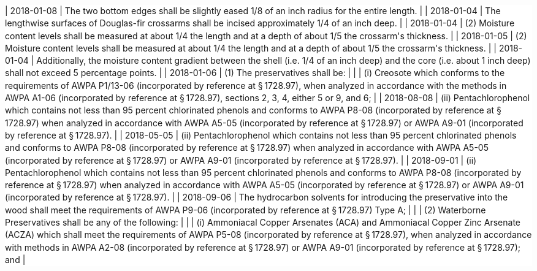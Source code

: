 | 2018-01-08 | The two bottom edges shall be slightly eased 1/8 of an inch radius for the entire length.                                                                                                                                                                                                                                                                                                                                                  |
| 2018-01-04 | The lengthwise surfaces of Douglas-fir crossarms shall be incised approximately 1/4 of an inch deep.                                                                                                                                                                                                                                                                                                                                       |
| 2018-01-04 | (2) Moisture content levels shall be measured at about 1/4 the length and at a depth of about 1/5 the crossarm's thickness.                                                                                                                                                                                                                                                                                                                |
| 2018-01-05 | (2) Moisture content levels shall be measured at about 1/4 the length and at a depth of about 1/5 the crossarm's thickness.                                                                                                                                                                                                                                                                                                                |
| 2018-01-04 | Additionally, the moisture content gradient between the shell (i.e. 1/4 of an inch deep) and the core (i.e. about 1 inch deep) shall not exceed 5 percentage points.                                                                                                                                                                                                                                                                       |
| 2018-01-06 | (1) The preservatives shall be:                                                                                                                                                                                                                                                                                                                                                                                                            |
|            |             (i) Creosote which conforms to the requirements of AWPA P1/13-06 (incorporated by reference at &#167;&#8201;1728.97), when analyzed in accordance with the methods in AWPA A1-06 (incorporated by reference at &#167;&#8201;1728.97), sections 2, 3, 4, either 5 or 9, and 6;                                                                                                                                                  |
| 2018-08-08 | (ii) Pentachlorophenol which contains not less than 95 percent chlorinated phenols and conforms to AWPA P8-08 (incorporated by reference at &#167;&#8201;1728.97) when analyzed in accordance with AWPA A5-05 (incorporated by reference at &#167;&#8201;1728.97) or AWPA A9-01 (incorporated by reference at &#167;&#8201;1728.97).                                                                                                       |
| 2018-05-05 | (ii) Pentachlorophenol which contains not less than 95 percent chlorinated phenols and conforms to AWPA P8-08 (incorporated by reference at &#167;&#8201;1728.97) when analyzed in accordance with AWPA A5-05 (incorporated by reference at &#167;&#8201;1728.97) or AWPA A9-01 (incorporated by reference at &#167;&#8201;1728.97).                                                                                                       |
| 2018-09-01 | (ii) Pentachlorophenol which contains not less than 95 percent chlorinated phenols and conforms to AWPA P8-08 (incorporated by reference at &#167;&#8201;1728.97) when analyzed in accordance with AWPA A5-05 (incorporated by reference at &#167;&#8201;1728.97) or AWPA A9-01 (incorporated by reference at &#167;&#8201;1728.97).                                                                                                       |
| 2018-09-06 | The hydrocarbon solvents for introducing the preservative into the wood shall meet the requirements of AWPA P9-06 (incorporated by reference at &#167;&#8201;1728.97) Type A;                                                                                                                                                                                                                                                              |
|            |             (2) Waterborne Preservatives shall be any of the following:                                                                                                                                                                                                                                                                                                                                                                    |
|            |             (i) Ammoniacal Copper Arsenates (ACA) and Ammoniacal Copper Zinc Arsenate (ACZA) which shall meet the requirements of AWPA P5-08 (incorporated by reference at &#167;&#8201;1728.97), when analyzed in accordance with methods in AWPA A2-08 (incorporated by reference at &#167;&#8201;1728.97) or AWPA A9-01 (incorporated by reference at &#167;&#8201;1728.97); and                                                        |